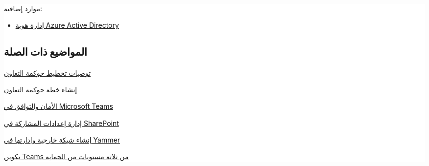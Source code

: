 موارد إضافية:

- [إدارة هوية Azure Active Directory](/azure/active-directory/governance)

## <a name="related-topics"></a>المواضيع ذات الصلة

[توصيات تخطيط حوكمة التعاون](collaboration-governance-overview.md#collaboration-governance-planning-recommendations)

[إنشاء خطة حوكمة التعاون](collaboration-governance-first.md)

[الأمان والتوافق في Microsoft Teams](/microsoftteams/security-compliance-overview)

[إدارة إعدادات المشاركة في SharePoint](/sharepoint/turn-external-sharing-on-or-off)

[إنشاء شبكة خارجية وإدارتها في Yammer](/yammer/work-with-external-users/create-and-manage-an-external-network)

[تكوين Teams من ثلاثة مستويات من الحماية](./configure-teams-three-tiers-protection.md)